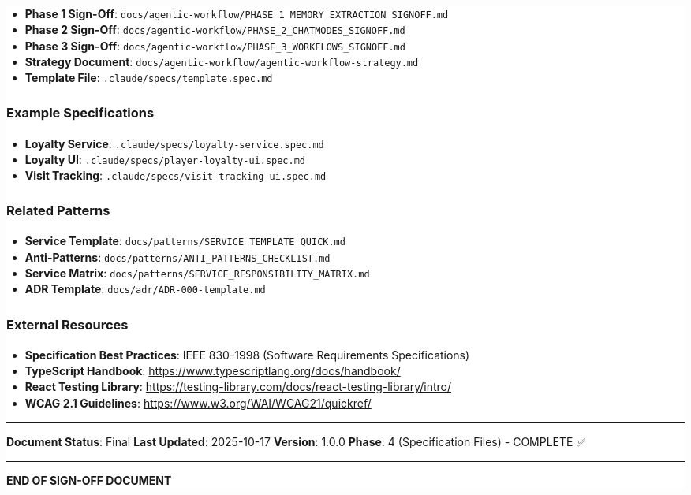 - **Phase 1 Sign-Off**: `docs/agentic-workflow/PHASE_1_MEMORY_EXTRACTION_SIGNOFF.md`
- **Phase 2 Sign-Off**: `docs/agentic-workflow/PHASE_2_CHATMODES_SIGNOFF.md`
- **Phase 3 Sign-Off**: `docs/agentic-workflow/PHASE_3_WORKFLOWS_SIGNOFF.md`
- **Strategy Document**: `docs/agentic-workflow/agentic-workflow-strategy.md`
- **Template File**: `.claude/specs/template.spec.md`

### Example Specifications

- **Loyalty Service**: `.claude/specs/loyalty-service.spec.md`
- **Loyalty UI**: `.claude/specs/player-loyalty-ui.spec.md`
- **Visit Tracking**: `.claude/specs/visit-tracking-ui.spec.md`

### Related Patterns

- **Service Template**: `docs/patterns/SERVICE_TEMPLATE_QUICK.md`
- **Anti-Patterns**: `docs/patterns/ANTI_PATTERNS_CHECKLIST.md`
- **Service Matrix**: `docs/patterns/SERVICE_RESPONSIBILITY_MATRIX.md`
- **ADR Template**: `docs/adr/ADR-000-template.md`

### External Resources

- **Specification Best Practices**: IEEE 830-1998 (Software Requirements Specifications)
- **TypeScript Handbook**: https://www.typescriptlang.org/docs/handbook/
- **React Testing Library**: https://testing-library.com/docs/react-testing-library/intro/
- **WCAG 2.1 Guidelines**: https://www.w3.org/WAI/WCAG21/quickref/

---

**Document Status**: Final
**Last Updated**: 2025-10-17
**Version**: 1.0.0
**Phase**: 4 (Specification Files) - COMPLETE ✅

---

**END OF SIGN-OFF DOCUMENT**
